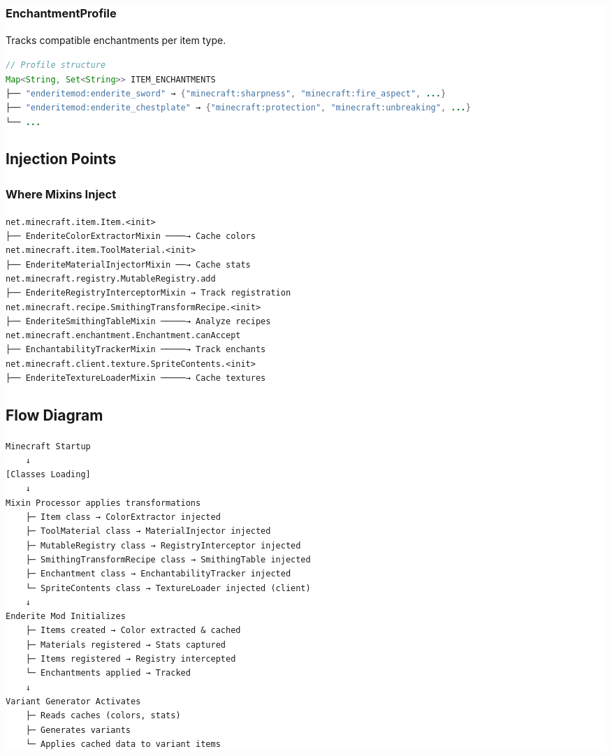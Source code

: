 ### EnchantmentProfile
Tracks compatible enchantments per item type.

```java
// Profile structure
Map<String, Set<String>> ITEM_ENCHANTMENTS
├── "enderitemod:enderite_sword" → {"minecraft:sharpness", "minecraft:fire_aspect", ...}
├── "enderitemod:enderite_chestplate" → {"minecraft:protection", "minecraft:unbreaking", ...}
└── ...
```

## Injection Points

### Where Mixins Inject
```
net.minecraft.item.Item.<init>
├── EnderiteColorExtractorMixin ────→ Cache colors
net.minecraft.item.ToolMaterial.<init>
├── EnderiteMaterialInjectorMixin ──→ Cache stats
net.minecraft.registry.MutableRegistry.add
├── EnderiteRegistryInterceptorMixin → Track registration
net.minecraft.recipe.SmithingTransformRecipe.<init>
├── EnderiteSmithingTableMixin ─────→ Analyze recipes
net.minecraft.enchantment.Enchantment.canAccept
├── EnchantabilityTrackerMixin ─────→ Track enchants
net.minecraft.client.texture.SpriteContents.<init>
├── EnderiteTextureLoaderMixin ─────→ Cache textures
```

## Flow Diagram

```
Minecraft Startup
    ↓
[Classes Loading]
    ↓
Mixin Processor applies transformations
    ├─ Item class → ColorExtractor injected
    ├─ ToolMaterial class → MaterialInjector injected
    ├─ MutableRegistry class → RegistryInterceptor injected
    ├─ SmithingTransformRecipe class → SmithingTable injected
    ├─ Enchantment class → EnchantabilityTracker injected
    └─ SpriteContents class → TextureLoader injected (client)
    ↓
Enderite Mod Initializes
    ├─ Items created → Color extracted & cached
    ├─ Materials registered → Stats captured
    ├─ Items registered → Registry intercepted
    └─ Enchantments applied → Tracked
    ↓
Variant Generator Activates
    ├─ Reads caches (colors, stats)
    ├─ Generates variants
    └─ Applies cached data to variant items
```
